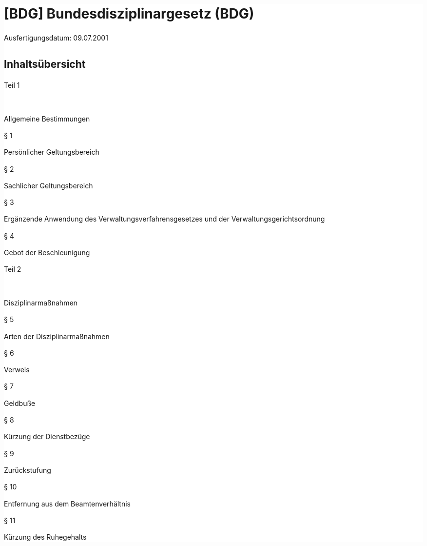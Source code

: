 # [BDG] Bundesdisziplinargesetz  (BDG)

Ausfertigungsdatum: 09.07.2001

 

## Inhaltsübersicht

Teil 1

 

Allgemeine Bestimmungen

§ 1

Persönlicher Geltungsbereich

§ 2

Sachlicher Geltungsbereich

§ 3

Ergänzende Anwendung des Verwaltungsverfahrensgesetzes und der Verwaltungsgerichtsordnung

§ 4

Gebot der Beschleunigung

Teil 2

 

Disziplinarmaßnahmen

§ 5

Arten der Disziplinarmaßnahmen

§ 6

Verweis

§ 7

Geldbuße

§ 8

Kürzung der Dienstbezüge

§ 9

Zurückstufung

§ 10

Entfernung aus dem Beamtenverhältnis

§ 11

Kürzung des Ruhegehalts
